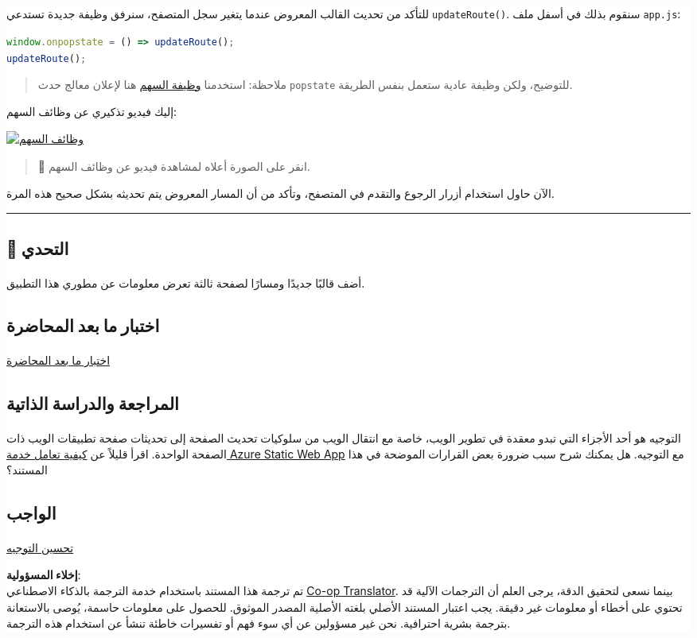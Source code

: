للتأكد من تحديث القالب المعروض عندما يتغير سجل المتصفح، سنرفق وظيفة جديدة تستدعي `updateRoute()`. سنقوم بذلك في أسفل ملف `app.js`:

```js
window.onpopstate = () => updateRoute();
updateRoute();
```

> ملاحظة: استخدمنا [وظيفة السهم](https://developer.mozilla.org/docs/Web/JavaScript/Reference/Functions/Arrow_functions) هنا لإعلان معالج حدث `popstate` للتوضيح، ولكن وظيفة عادية ستعمل بنفس الطريقة.

إليك فيديو تذكيري عن وظائف السهم:

[![وظائف السهم](https://img.youtube.com/vi/OP6eEbOj2sc/0.jpg)](https://youtube.com/watch?v=OP6eEbOj2sc "وظائف السهم")

> 🎥 انقر على الصورة أعلاه لمشاهدة فيديو عن وظائف السهم.

الآن حاول استخدام أزرار الرجوع والتقدم في المتصفح، وتأكد من أن المسار المعروض يتم تحديثه بشكل صحيح هذه المرة.

---

## 🚀 التحدي

أضف قالبًا جديدًا ومسارًا لصفحة ثالثة تعرض معلومات عن مطوري هذا التطبيق.

## اختبار ما بعد المحاضرة

[اختبار ما بعد المحاضرة](https://ashy-river-0debb7803.1.azurestaticapps.net/quiz/42)

## المراجعة والدراسة الذاتية

التوجيه هو أحد الأجزاء التي تبدو معقدة في تطوير الويب، خاصة مع انتقال الويب من سلوكيات تحديث الصفحة إلى تحديثات صفحة تطبيقات الويب ذات الصفحة الواحدة. اقرأ قليلاً عن [كيفية تعامل خدمة Azure Static Web App](https://docs.microsoft.com/azure/static-web-apps/routes/?WT.mc_id=academic-77807-sagibbon) مع التوجيه. هل يمكنك شرح سبب ضرورة بعض القرارات الموضحة في هذا المستند؟

## الواجب

[تحسين التوجيه](assignment.md)

**إخلاء المسؤولية**:  
تم ترجمة هذا المستند باستخدام خدمة الترجمة بالذكاء الاصطناعي [Co-op Translator](https://github.com/Azure/co-op-translator). بينما نسعى لتحقيق الدقة، يرجى العلم أن الترجمات الآلية قد تحتوي على أخطاء أو معلومات غير دقيقة. يجب اعتبار المستند الأصلي بلغته الأصلية المصدر الموثوق. للحصول على معلومات حاسمة، يُوصى بالاستعانة بترجمة بشرية احترافية. نحن غير مسؤولين عن أي سوء فهم أو تفسيرات خاطئة تنشأ عن استخدام هذه الترجمة.